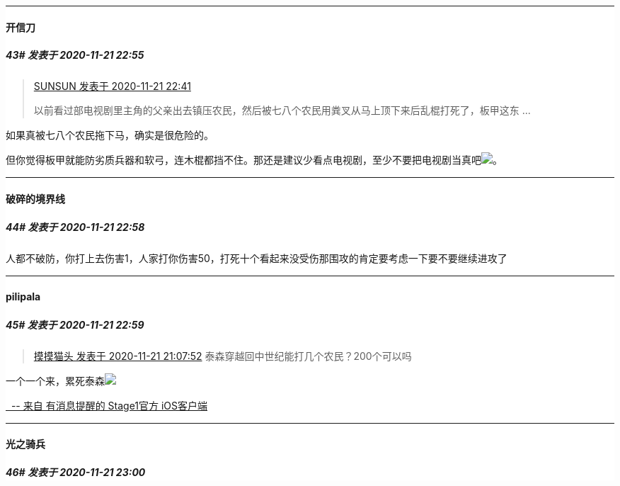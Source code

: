 





*****

####  开信刀  
##### 43#       发表于 2020-11-21 22:55



<blockquote><a href="httphttps://bbs.saraba1st.com/2b/forum.php?mod=redirect&amp;goto=findpost&amp;pid=49474956&amp;ptid=1973592" target="_blank">SUNSUN 发表于 2020-11-21 22:41</a>

以前看过部电视剧里主角的父亲出去镇压农民，然后被七八个农民用粪叉从马上顶下来后乱棍打死了，板甲这东 ...</blockquote>
如果真被七八个农民拖下马，确实是很危险的。


但你觉得板甲就能防劣质兵器和软弓，连木棍都挡不住。那还是建议少看点电视剧，至少不要把电视剧当真吧<img src="https://static.saraba1st.com/image/smiley/face2017/065.png" referrerpolicy="no-referrer">。







*****

####  破碎的境界线  
##### 44#       发表于 2020-11-21 22:58




人都不破防，你打上去伤害1，人家打你伤害50，打死十个看起来没受伤那围攻的肯定要考虑一下要不要继续进攻了







*****

####  pilipala  
##### 45#       发表于 2020-11-21 22:59



<blockquote><a href="httphttps://bbs.saraba1st.com/2b/forum.php?mod=redirect&amp;goto=findpost&amp;pid=49473667&amp;ptid=1973592" target="_blank">摸摸猫头 发表于 2020-11-21 21:07:52</a>
泰森穿越回中世纪能打几个农民？200个可以吗</blockquote>一个一个来，累死泰森<img src="https://static.saraba1st.com/image/smiley/face2017/001.png" referrerpolicy="no-referrer">

[  -- 来自 有消息提醒的 Stage1官方 iOS客户端](https://itunes.apple.com/fi/app/saraba1st/id1221237470?mt=8)







*****

####  光之骑兵  
##### 46#       发表于 2020-11-21 23:00
